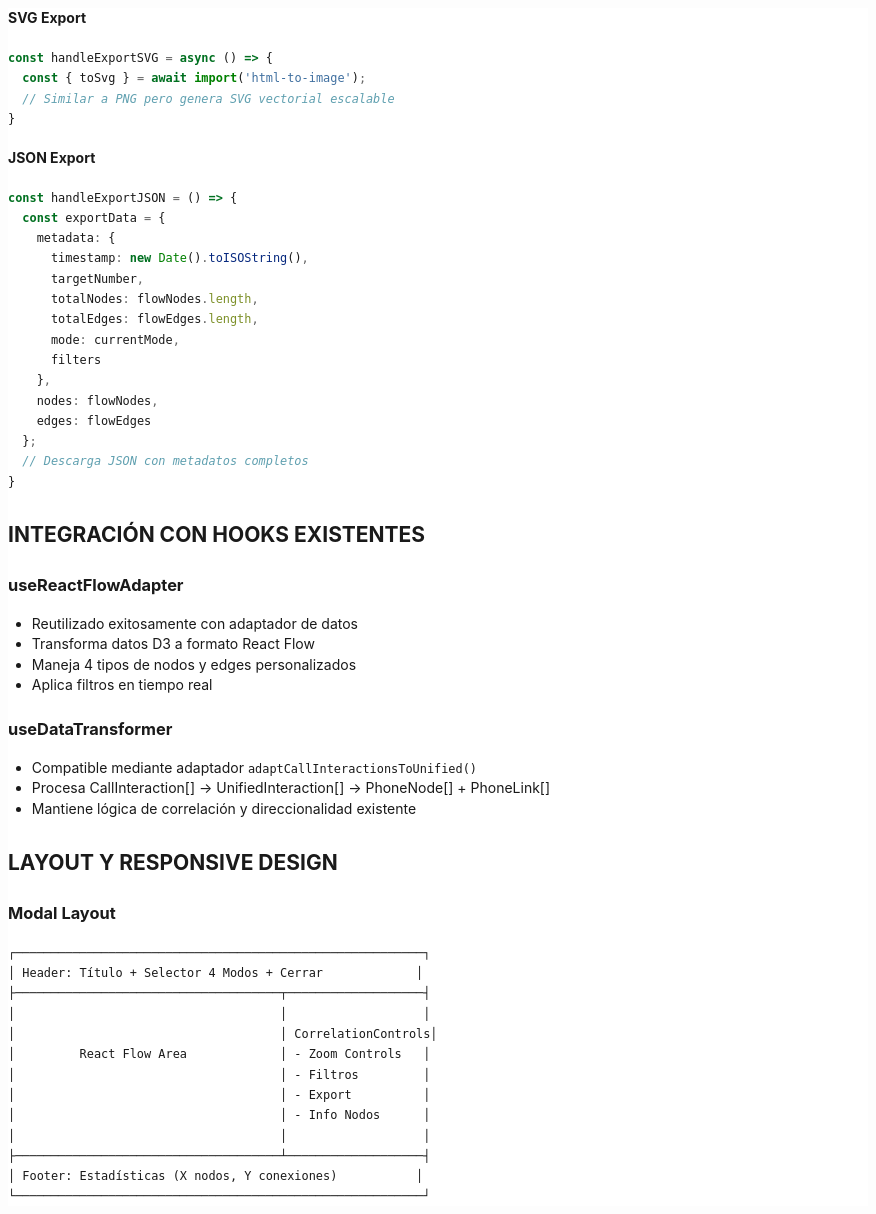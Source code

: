 #### SVG Export
```typescript
const handleExportSVG = async () => {
  const { toSvg } = await import('html-to-image');
  // Similar a PNG pero genera SVG vectorial escalable
}
```

#### JSON Export
```typescript
const handleExportJSON = () => {
  const exportData = {
    metadata: {
      timestamp: new Date().toISOString(),
      targetNumber,
      totalNodes: flowNodes.length,
      totalEdges: flowEdges.length,
      mode: currentMode,
      filters
    },
    nodes: flowNodes,
    edges: flowEdges
  };
  // Descarga JSON con metadatos completos
}
```

## INTEGRACIÓN CON HOOKS EXISTENTES

### useReactFlowAdapter
- Reutilizado exitosamente con adaptador de datos
- Transforma datos D3 a formato React Flow
- Maneja 4 tipos de nodos y edges personalizados
- Aplica filtros en tiempo real

### useDataTransformer  
- Compatible mediante adaptador `adaptCallInteractionsToUnified()`
- Procesa CallInteraction[] → UnifiedInteraction[] → PhoneNode[] + PhoneLink[]
- Mantiene lógica de correlación y direccionalidad existente

## LAYOUT Y RESPONSIVE DESIGN

### Modal Layout
```
┌─────────────────────────────────────────────────────────┐
│ Header: Título + Selector 4 Modos + Cerrar             │
├─────────────────────────────────────┬───────────────────┤
│                                     │                   │
│                                     │ CorrelationControls│
│         React Flow Area             │ - Zoom Controls   │
│                                     │ - Filtros         │
│                                     │ - Export          │
│                                     │ - Info Nodos      │
│                                     │                   │
├─────────────────────────────────────┴───────────────────┤
│ Footer: Estadísticas (X nodos, Y conexiones)           │
└─────────────────────────────────────────────────────────┘
```
